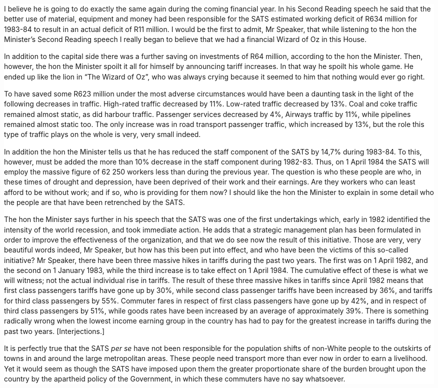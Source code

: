 <p>I believe he is going to do exactly the same again during the coming financial year. In his Second Reading speech he said that the better use of material, equipment and money had been responsible for the SATS estimated working deficit of R634 million for 1983-84 to result in an actual deficit of R11 million. I would be the first to admit, Mr Speaker, that while listening to the hon the Minister&#x2019;s Second Reading speech I really began to believe that we had a financial Wizard of Oz in this House.</p>

<p>In addition to the capital side there was a further saving on investments of R64 million, according to the hon the Minister. Then, however, the hon the Minister spoilt it all for himself by announcing tariff increases. In that way he spoilt his whole game. He ended up like the lion in &#x201C;The Wizard of Oz&#x201D;, who was always crying because it seemed to him that nothing would ever go right.</p>

<p>To have saved some R623 million under the most adverse circumstances would have been a daunting task in the light of the following decreases in traffic. High-rated traffic decreased by 11%. Low-rated traffic decreased by 13%. Coal and coke traffic remained almost static, as did harbour traffic. Passenger services decreased by 4%, Airways traffic by 11%, while pipelines remained almost static too. The only increase was in road transport passenger traffic, which increased by 13%, but the role this type of traffic plays on the whole is very, very small indeed.</p>

<p>In addition the hon the Minister tells us that he has reduced the staff component of the SATS by 14,7% during 1983-84. To this, however, must be added the more than 10% decrease in the staff component during 1982-83. Thus, on 1 April 1984 the SATS will employ the massive figure of 62 250 workers less than during the previous year. The question is who these people are who, in these times of drought and depression, have been deprived of their work and their earnings. Are they workers who can least afford to be without work; and if so, who is providing for them now? I should like the hon the Minister to explain in some detail who the people are that have been retrenched by the SATS.</p>

<p>The hon the Minister says further in his speech that the SATS was one of the first undertakings which, early in 1982 identified the intensity of the world recession, and took immediate action. He adds that a strategic management plan has been formulated in order to improve the effectiveness of the organization, and that we do see now the result of this initiative. Those are very, very beautiful words indeed, Mr Speaker, but how has this been put into effect, and who have been the victims of this so-called initiative? Mr Speaker, there have been three massive hikes in tariffs during the past two years. The first was on 1 April 1982, and the second on 1 January 1983, while the third increase is to take effect on 1 April 1984. The cumulative effect of these is what we will witness; not the actual individual rise in tariffs. <span class="col_2317-2318" refersTo="page_1189"/>The result of these three massive hikes in tariffs since April 1982 means that first class passengers tariffs have gone up by 30%, while second class passenger tariffs have been increased by 36%, and tariffs for third class passengers by 55%. Commuter fares in respect of first class passengers have gone up by 42%, and in respect of third class passengers by 51%, while goods rates have been increased by an average of approximately 39%. There is something radically wrong when the lowest income earning group in the country has had to pay for the greatest increase in tariffs during the past two years. [Interjections.]</p>

<p>It is perfectly true that the SATS <i>per se</i> have not been responsible for the population shifts of non-White people to the outskirts of towns in and around the large metropolitan areas. These people need transport more than ever now in order to earn a livelihood. Yet it would seem as though the SATS have imposed upon them the greater proportionate share of the burden brought upon the country by the apartheid policy of the Government, in which these commuters have no say whatsoever.</p>

</speech>

<speech by="#breytenbach">
